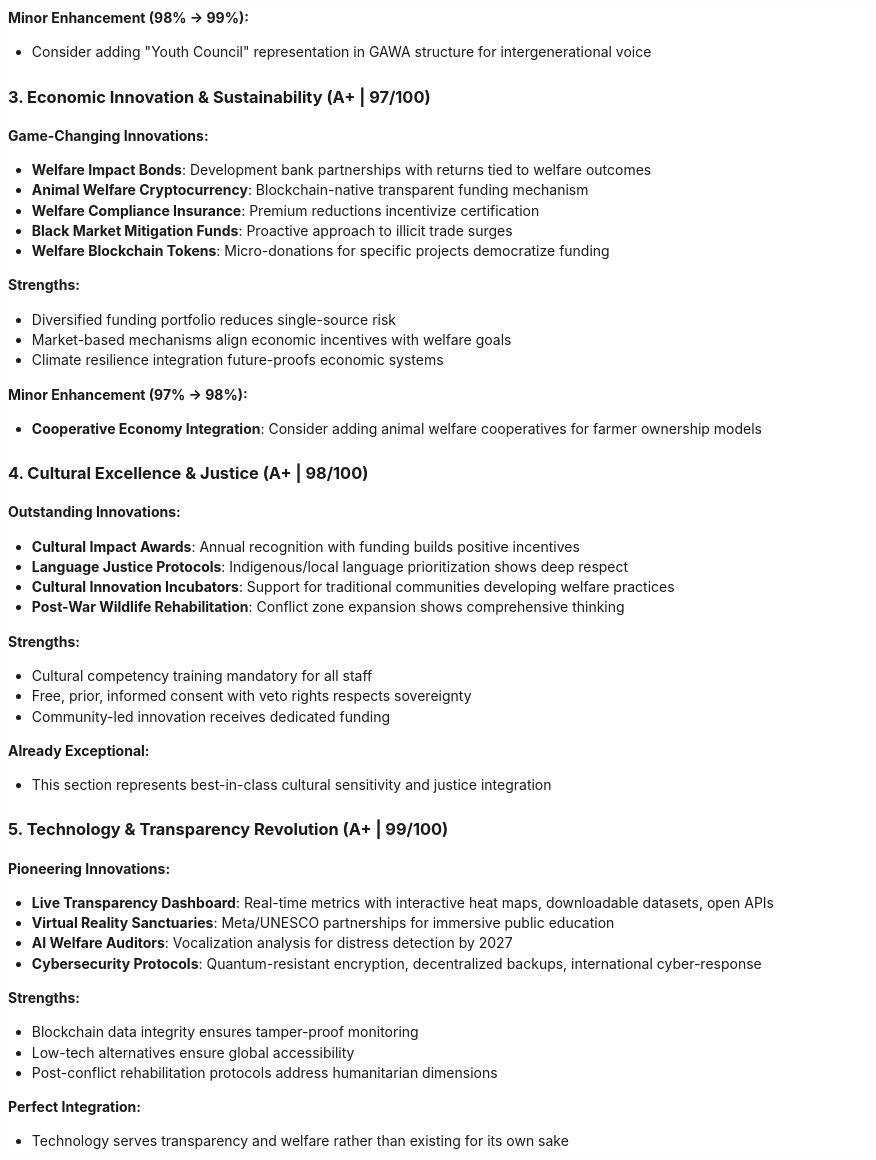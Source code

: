 **Minor Enhancement (98% → 99%):**
- Consider adding "Youth Council" representation in GAWA structure for intergenerational voice

### 3. Economic Innovation & Sustainability (A+ | 97/100)

**Game-Changing Innovations:**
- **Welfare Impact Bonds**: Development bank partnerships with returns tied to welfare outcomes
- **Animal Welfare Cryptocurrency**: Blockchain-native transparent funding mechanism
- **Welfare Compliance Insurance**: Premium reductions incentivize certification
- **Black Market Mitigation Funds**: Proactive approach to illicit trade surges
- **Welfare Blockchain Tokens**: Micro-donations for specific projects democratize funding

**Strengths:**
- Diversified funding portfolio reduces single-source risk
- Market-based mechanisms align economic incentives with welfare goals
- Climate resilience integration future-proofs economic systems

**Minor Enhancement (97% → 98%):**
- **Cooperative Economy Integration**: Consider adding animal welfare cooperatives for farmer ownership models

### 4. Cultural Excellence & Justice (A+ | 98/100)

**Outstanding Innovations:**
- **Cultural Impact Awards**: Annual recognition with funding builds positive incentives
- **Language Justice Protocols**: Indigenous/local language prioritization shows deep respect
- **Cultural Innovation Incubators**: Support for traditional communities developing welfare practices
- **Post-War Wildlife Rehabilitation**: Conflict zone expansion shows comprehensive thinking

**Strengths:**
- Cultural competency training mandatory for all staff
- Free, prior, informed consent with veto rights respects sovereignty
- Community-led innovation receives dedicated funding

**Already Exceptional:**
- This section represents best-in-class cultural sensitivity and justice integration

### 5. Technology & Transparency Revolution (A+ | 99/100)

**Pioneering Innovations:**
- **Live Transparency Dashboard**: Real-time metrics with interactive heat maps, downloadable datasets, open APIs
- **Virtual Reality Sanctuaries**: Meta/UNESCO partnerships for immersive public education
- **AI Welfare Auditors**: Vocalization analysis for distress detection by 2027
- **Cybersecurity Protocols**: Quantum-resistant encryption, decentralized backups, international cyber-response

**Strengths:**
- Blockchain data integrity ensures tamper-proof monitoring
- Low-tech alternatives ensure global accessibility
- Post-conflict rehabilitation protocols address humanitarian dimensions

**Perfect Integration:**
- Technology serves transparency and welfare rather than existing for its own sake
